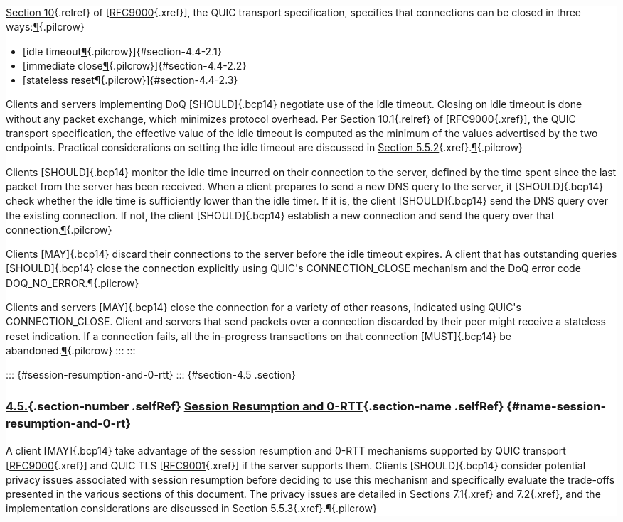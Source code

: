 [Section 10](https://www.rfc-editor.org/rfc/rfc9000#section-10){.relref}
of \[[RFC9000](#RFC9000){.xref}\], the QUIC transport specification,
specifies that connections can be closed in three
ways:[¶](#section-4.4-1){.pilcrow}

-   [idle timeout[¶](#section-4.4-2.1){.pilcrow}]{#section-4.4-2.1}
-   [immediate close[¶](#section-4.4-2.2){.pilcrow}]{#section-4.4-2.2}
-   [stateless reset[¶](#section-4.4-2.3){.pilcrow}]{#section-4.4-2.3}

Clients and servers implementing DoQ [SHOULD]{.bcp14} negotiate use of
the idle timeout. Closing on idle timeout is done without any packet
exchange, which minimizes protocol overhead. Per [Section
10.1](https://www.rfc-editor.org/rfc/rfc9000#section-10.1){.relref} of
\[[RFC9000](#RFC9000){.xref}\], the QUIC transport specification, the
effective value of the idle timeout is computed as the minimum of the
values advertised by the two endpoints. Practical considerations on
setting the idle timeout are discussed in [Section
5.5.2](#resource-management){.xref}.[¶](#section-4.4-3){.pilcrow}

Clients [SHOULD]{.bcp14} monitor the idle time incurred on their
connection to the server, defined by the time spent since the last
packet from the server has been received. When a client prepares to send
a new DNS query to the server, it [SHOULD]{.bcp14} check whether the
idle time is sufficiently lower than the idle timer. If it is, the
client [SHOULD]{.bcp14} send the DNS query over the existing connection.
If not, the client [SHOULD]{.bcp14} establish a new connection and send
the query over that connection.[¶](#section-4.4-4){.pilcrow}

Clients [MAY]{.bcp14} discard their connections to the server before the
idle timeout expires. A client that has outstanding queries
[SHOULD]{.bcp14} close the connection explicitly using QUIC\'s
CONNECTION_CLOSE mechanism and the DoQ error code
DOQ_NO_ERROR.[¶](#section-4.4-5){.pilcrow}

Clients and servers [MAY]{.bcp14} close the connection for a variety of
other reasons, indicated using QUIC\'s CONNECTION_CLOSE. Client and
servers that send packets over a connection discarded by their peer
might receive a stateless reset indication. If a connection fails, all
the in-progress transactions on that connection [MUST]{.bcp14} be
abandoned.[¶](#section-4.4-6){.pilcrow}
:::
:::

::: {#session-resumption-and-0-rtt}
::: {#section-4.5 .section}
### [4.5.](#section-4.5){.section-number .selfRef} [Session Resumption and 0-RTT](#name-session-resumption-and-0-rt){.section-name .selfRef} {#name-session-resumption-and-0-rt}

A client [MAY]{.bcp14} take advantage of the session resumption and
0-RTT mechanisms supported by QUIC transport
\[[RFC9000](#RFC9000){.xref}\] and QUIC TLS
\[[RFC9001](#RFC9001){.xref}\] if the server supports them. Clients
[SHOULD]{.bcp14} consider potential privacy issues associated with
session resumption before deciding to use this mechanism and
specifically evaluate the trade-offs presented in the various sections
of this document. The privacy issues are detailed in Sections
[7.1](#privacy-issues-with-0-rtt-data){.xref} and
[7.2](#privacy-issues-with-session-resumption){.xref}, and the
implementation considerations are discussed in [Section
5.5.3](#using-0-rtt-and-session-resumption){.xref}.[¶](#section-4.5-1){.pilcrow}
